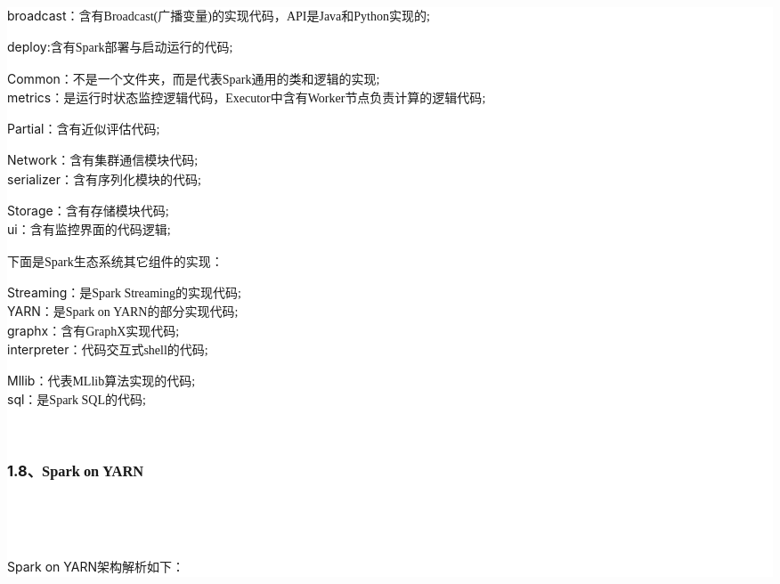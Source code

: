 <p>broadcast<span style="font-family:'宋体';">：含有</span><span style="font-family:Calibri;">Broadcast(</span><span style="font-family:'宋体';">广播变量</span><span style="font-family:Calibri;">)</span><span style="font-family:'宋体';">的实现代码，</span><span style="font-family:Calibri;">API</span><span style="font-family:'宋体';">是</span><span style="font-family:Calibri;">Java</span><span style="font-family:'宋体';">和</span><span style="font-family:Calibri;">Python</span><span style="font-family:'宋体';">实现的</span><span style="font-family:Calibri;">;</span></p>
<p>deploy:<span style="font-family:'宋体';">含有</span><span style="font-family:Calibri;">Spark</span><span style="font-family:'宋体';">部署与启动运行的代码</span><span style="font-family:Calibri;">;</span></p>
<p>Common<span style="font-family:'宋体';">：不是一个文件夹，而是代表</span><span style="font-family:Calibri;">Spark</span><span style="font-family:'宋体';">通用的类和逻辑的实现</span><span style="font-family:Calibri;">;</span><br>
metrics<span style="font-family:'宋体';">：是运行时状态监控逻辑代码，</span><span style="font-family:Calibri;">Executor</span><span style="font-family:'宋体';">中含有</span><span style="font-family:Calibri;">Worker</span><span style="font-family:'宋体';">节点负责计算的逻辑代码</span><span style="font-family:Calibri;">;</span></p>
<p>Partial<span style="font-family:'宋体';">：含有近似评估代码</span><span style="font-family:Calibri;">;</span></p>
<p>Network<span style="font-family:'宋体';">：含有集群通信模块代码</span><span style="font-family:Calibri;">;</span><br>
serializer<span style="font-family:'宋体';">：含有序列化模块的代码</span><span style="font-family:Calibri;">;</span></p>
<p>Storage<span style="font-family:'宋体';">：含有存储模块代码</span><span style="font-family:Calibri;">;</span><br>
ui<span style="font-family:'宋体';">：含有监控界面的代码逻辑</span><span style="font-family:Calibri;">;</span></p>
<p>下面是<span style="font-family:Calibri;">Spark</span><span style="font-family:'宋体';">生态系统其它组件的实现：</span></p>
<p>Streaming<span style="font-family:'宋体';">：是</span><span style="font-family:Calibri;">Spark Streaming</span><span style="font-family:'宋体';">的实现代码</span><span style="font-family:Calibri;">;</span><br>
YARN<span style="font-family:'宋体';">：是</span><span style="font-family:Calibri;">Spark on YARN</span><span style="font-family:'宋体';">的部分实现代码</span><span style="font-family:Calibri;">;</span><br>
graphx<span style="font-family:'宋体';">：含有</span><span style="font-family:Calibri;">GraphX</span><span style="font-family:'宋体';">实现代码</span><span style="font-family:Calibri;">;</span><br>
interpreter<span style="font-family:'宋体';">：代码交互式</span><span style="font-family:Calibri;">shell</span><span style="font-family:'宋体';">的代码</span><span style="font-family:Calibri;">;</span></p>
<p>Mllib<span style="font-family:'宋体';">：代表</span><span style="font-family:Calibri;">MLlib</span><span style="font-family:'宋体';">算法实现的代码</span><span style="font-family:Calibri;">;</span><br>
sql<span style="font-family:'宋体';">：是</span><span style="font-family:Calibri;">Spark SQL</span><span style="font-family:'宋体';">的代码</span><span style="font-family:Calibri;">;</span></p>
</td>
</tr></tbody></table><p> </p>
<h3>1.8<span style="font-family:'宋体';">、</span><span style="font-family:Calibri;">Spark on YARN</span></h3>
<p> <img src="https://img-blog.csdn.net/20160312104442565?watermark/2/text/aHR0cDovL2Jsb2cuY3Nkbi5uZXQv/font/5a6L5L2T/fontsize/400/fill/I0JBQkFCMA==/dissolve/70/gravity/Center" alt=""></p>
<p> </p>
<p>Spark on YARN<span style="font-family:'宋体';">架构解析如下：</span></p>